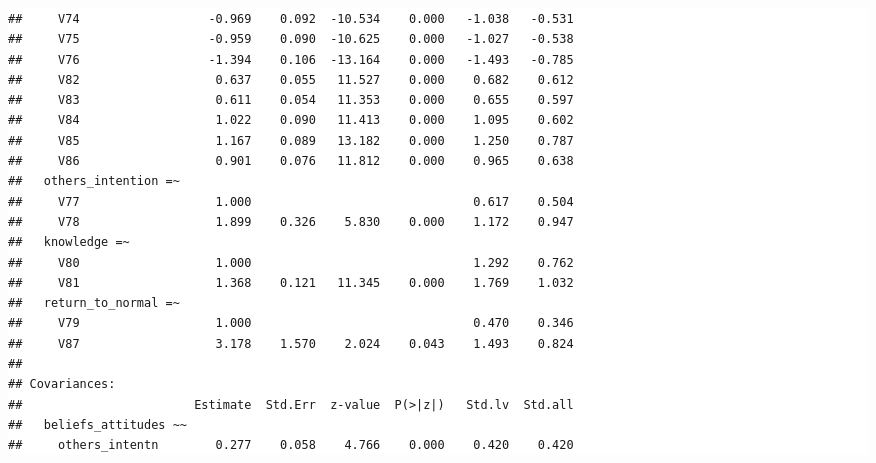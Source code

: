     ##     V74                  -0.969    0.092  -10.534    0.000   -1.038   -0.531
    ##     V75                  -0.959    0.090  -10.625    0.000   -1.027   -0.538
    ##     V76                  -1.394    0.106  -13.164    0.000   -1.493   -0.785
    ##     V82                   0.637    0.055   11.527    0.000    0.682    0.612
    ##     V83                   0.611    0.054   11.353    0.000    0.655    0.597
    ##     V84                   1.022    0.090   11.413    0.000    1.095    0.602
    ##     V85                   1.167    0.089   13.182    0.000    1.250    0.787
    ##     V86                   0.901    0.076   11.812    0.000    0.965    0.638
    ##   others_intention =~                                                       
    ##     V77                   1.000                               0.617    0.504
    ##     V78                   1.899    0.326    5.830    0.000    1.172    0.947
    ##   knowledge =~                                                              
    ##     V80                   1.000                               1.292    0.762
    ##     V81                   1.368    0.121   11.345    0.000    1.769    1.032
    ##   return_to_normal =~                                                       
    ##     V79                   1.000                               0.470    0.346
    ##     V87                   3.178    1.570    2.024    0.043    1.493    0.824
    ## 
    ## Covariances:
    ##                        Estimate  Std.Err  z-value  P(>|z|)   Std.lv  Std.all
    ##   beliefs_attitudes ~~                                                      
    ##     others_intentn        0.277    0.058    4.766    0.000    0.420    0.420